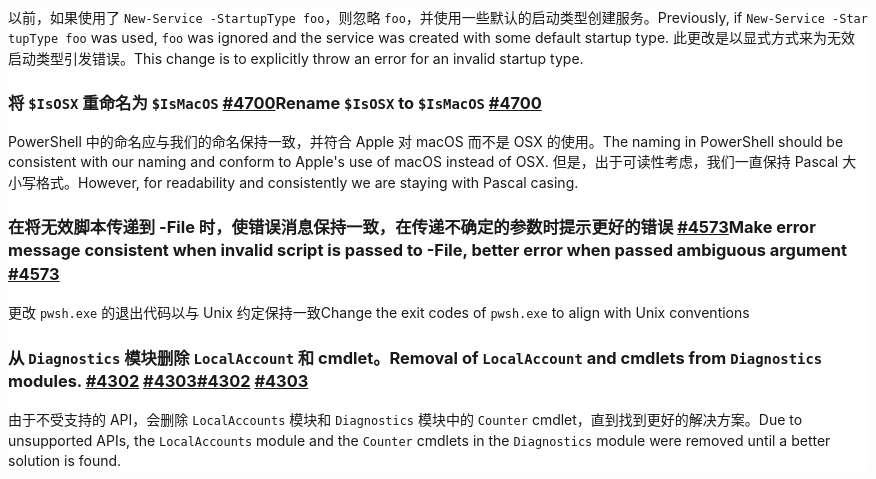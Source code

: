 <span data-ttu-id="a3c98-220">以前，如果使用了 `New-Service -StartupType foo`，则忽略 `foo`，并使用一些默认的启动类型创建服务。</span><span class="sxs-lookup"><span data-stu-id="a3c98-220">Previously, if `New-Service -StartupType foo` was used, `foo` was ignored and the service was created with some default startup type.</span></span> <span data-ttu-id="a3c98-221">此更改是以显式方式来为无效启动类型引发错误。</span><span class="sxs-lookup"><span data-stu-id="a3c98-221">This change is to explicitly throw an error for an invalid startup type.</span></span>

### <a name="rename-isosx-to-ismacos-4700"></a><span data-ttu-id="a3c98-222">将 `$IsOSX` 重命名为 `$IsMacOS` [#4700](https://github.com/PowerShell/PowerShell/issues/4700)</span><span class="sxs-lookup"><span data-stu-id="a3c98-222">Rename `$IsOSX` to `$IsMacOS` [#4700](https://github.com/PowerShell/PowerShell/issues/4700)</span></span>

<span data-ttu-id="a3c98-223">PowerShell 中的命名应与我们的命名保持一致，并符合 Apple 对 macOS 而不是 OSX 的使用。</span><span class="sxs-lookup"><span data-stu-id="a3c98-223">The naming in PowerShell should be consistent with our naming and conform to Apple's use of macOS instead of OSX.</span></span> <span data-ttu-id="a3c98-224">但是，出于可读性考虑，我们一直保持 Pascal 大小写格式。</span><span class="sxs-lookup"><span data-stu-id="a3c98-224">However, for readability and consistently we are staying with Pascal casing.</span></span>

### <a name="make-error-message-consistent-when-invalid-script-is-passed-to--file-better-error-when-passed-ambiguous-argument-4573"></a><span data-ttu-id="a3c98-225">在将无效脚本传递到 -File 时，使错误消息保持一致，在传递不确定的参数时提示更好的错误 [#4573](https://github.com/PowerShell/PowerShell/issues/4573)</span><span class="sxs-lookup"><span data-stu-id="a3c98-225">Make error message consistent when invalid script is passed to -File, better error when passed ambiguous argument [#4573](https://github.com/PowerShell/PowerShell/issues/4573)</span></span>

<span data-ttu-id="a3c98-226">更改 `pwsh.exe` 的退出代码以与 Unix 约定保持一致</span><span class="sxs-lookup"><span data-stu-id="a3c98-226">Change the exit codes of `pwsh.exe` to align with Unix conventions</span></span>

### <a name="removal-of-localaccount-and-cmdlets-from--diagnostics-modules-4302-4303"></a><span data-ttu-id="a3c98-227">从 `Diagnostics` 模块删除 `LocalAccount` 和 cmdlet。</span><span class="sxs-lookup"><span data-stu-id="a3c98-227">Removal of `LocalAccount` and cmdlets from  `Diagnostics` modules.</span></span> <span data-ttu-id="a3c98-228">[#4302](https://github.com/PowerShell/PowerShell/issues/4302) [#4303](https://github.com/PowerShell/PowerShell/issues/4303)</span><span class="sxs-lookup"><span data-stu-id="a3c98-228">[#4302](https://github.com/PowerShell/PowerShell/issues/4302) [#4303](https://github.com/PowerShell/PowerShell/issues/4303)</span></span>

<span data-ttu-id="a3c98-229">由于不受支持的 API，会删除 `LocalAccounts` 模块和 `Diagnostics` 模块中的 `Counter` cmdlet，直到找到更好的解决方案。</span><span class="sxs-lookup"><span data-stu-id="a3c98-229">Due to unsupported APIs, the `LocalAccounts` module and the `Counter` cmdlets in the `Diagnostics` module were removed until a better solution is found.</span></span>
